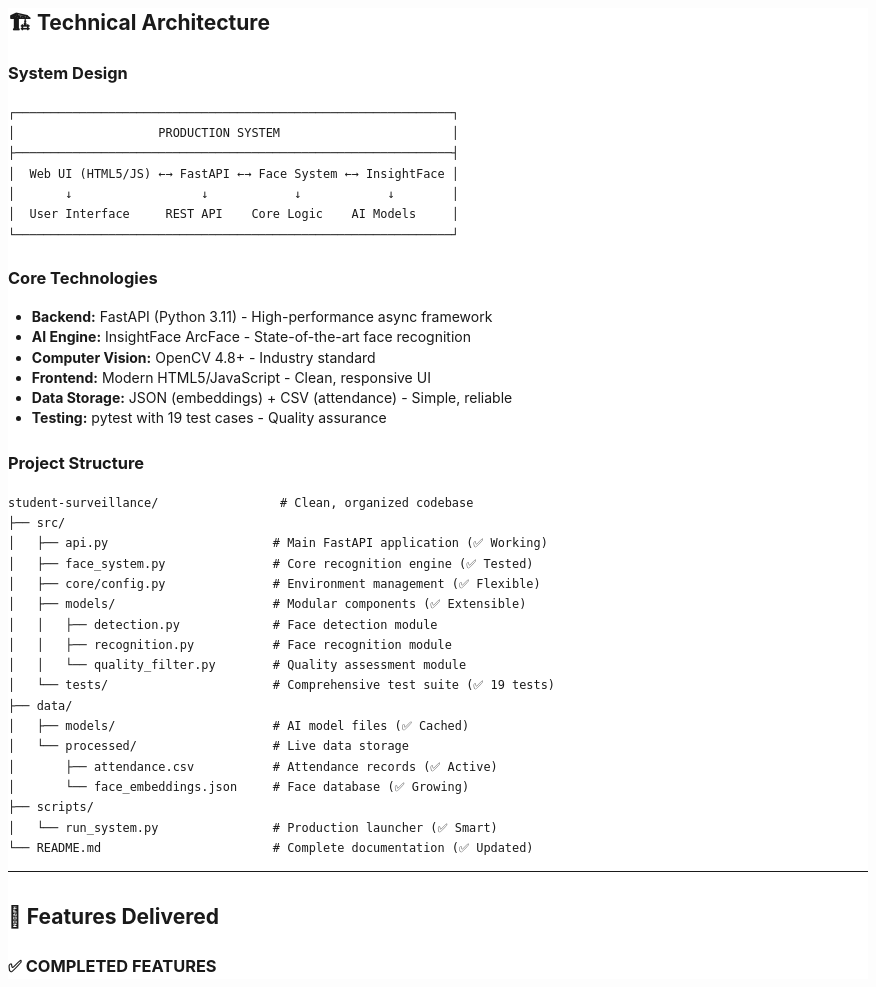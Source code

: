 
## 🏗️ Technical Architecture

### **System Design**
```
┌─────────────────────────────────────────────────────────────┐
│                    PRODUCTION SYSTEM                        │
├─────────────────────────────────────────────────────────────┤
│  Web UI (HTML5/JS) ←→ FastAPI ←→ Face System ←→ InsightFace │
│       ↓                  ↓            ↓            ↓        │
│  User Interface     REST API    Core Logic    AI Models     │
└─────────────────────────────────────────────────────────────┘
```

### **Core Technologies**
- **Backend:** FastAPI (Python 3.11) - High-performance async framework
- **AI Engine:** InsightFace ArcFace - State-of-the-art face recognition
- **Computer Vision:** OpenCV 4.8+ - Industry standard
- **Frontend:** Modern HTML5/JavaScript - Clean, responsive UI
- **Data Storage:** JSON (embeddings) + CSV (attendance) - Simple, reliable
- **Testing:** pytest with 19 test cases - Quality assurance

### **Project Structure**
```
student-surveillance/                 # Clean, organized codebase
├── src/
│   ├── api.py                       # Main FastAPI application (✅ Working)
│   ├── face_system.py               # Core recognition engine (✅ Tested)
│   ├── core/config.py               # Environment management (✅ Flexible)
│   ├── models/                      # Modular components (✅ Extensible)
│   │   ├── detection.py             # Face detection module
│   │   ├── recognition.py           # Face recognition module
│   │   └── quality_filter.py        # Quality assessment module
│   └── tests/                       # Comprehensive test suite (✅ 19 tests)
├── data/
│   ├── models/                      # AI model files (✅ Cached)
│   └── processed/                   # Live data storage
│       ├── attendance.csv           # Attendance records (✅ Active)
│       └── face_embeddings.json     # Face database (✅ Growing)
├── scripts/
│   └── run_system.py                # Production launcher (✅ Smart)
└── README.md                        # Complete documentation (✅ Updated)
```

---

## 🎯 Features Delivered

### **✅ COMPLETED FEATURES**
